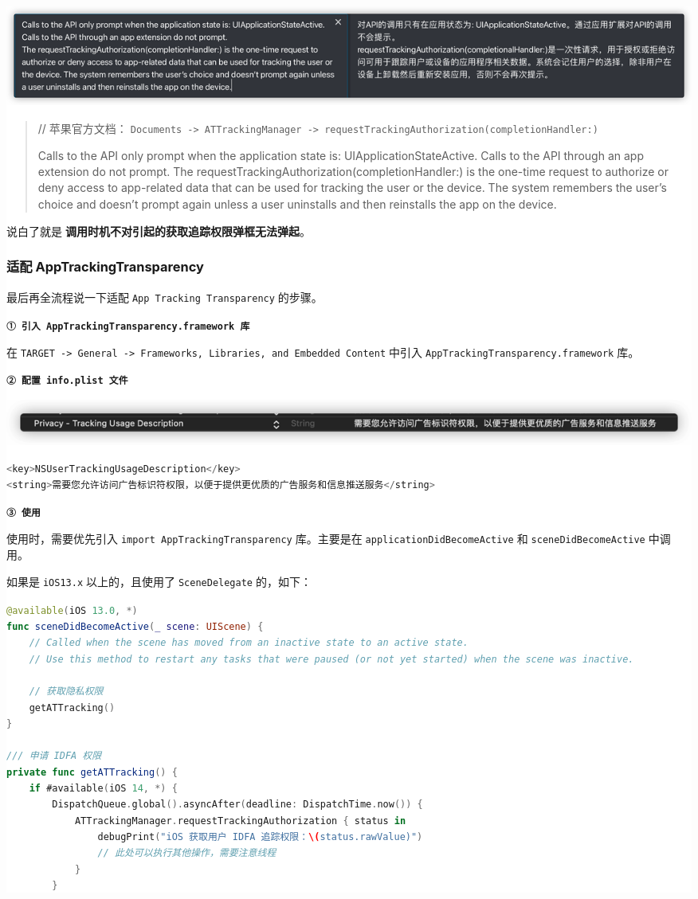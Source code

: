 ![iOS15 之后不显示弹框原因](/images/iOS/2021-12-21-AppTrackingTransparency-06.png)

> // 苹果官方文档：
> `Documents -> ATTrackingManager -> requestTrackingAuthorization(completionHandler:)`
> 
> Calls to the API only prompt when the application state is: UIApplicationStateActive. Calls to the API through an app extension do not prompt.
The requestTrackingAuthorization(completionHandler:) is the one-time request to authorize or deny access to app-related data that can be used for tracking the user or the device. The system remembers the user’s choice and doesn’t prompt again unless a user uninstalls and then reinstalls the app on the device.

说白了就是 **调用时机不对引起的获取追踪权限弹框无法弹起**。

### 适配 AppTrackingTransparency

最后再全流程说一下适配 `App Tracking Transparency` 的步骤。

**`① 引入 AppTrackingTransparency.framework 库`**

在 `TARGET -> General -> Frameworks, Libraries, and Embedded Content` 中引入 `AppTrackingTransparency.framework` 库。

**`② 配置 info.plist 文件`**

![配置 info.plist 文件](/images/iOS/2021-12-21-AppTrackingTransparency-07.png)

```Swift
<key>NSUserTrackingUsageDescription</key>
<string>需要您允许访问广告标识符权限，以便于提供更优质的广告服务和信息推送服务</string>
```

**`③ 使用`**

使用时，需要优先引入 `import AppTrackingTransparency` 库。主要是在 `applicationDidBecomeActive` 和 `sceneDidBecomeActive` 中调用。

如果是 `iOS13.x` 以上的，且使用了 `SceneDelegate` 的，如下：

```Swift
@available(iOS 13.0, *)
func sceneDidBecomeActive(_ scene: UIScene) {
    // Called when the scene has moved from an inactive state to an active state.
    // Use this method to restart any tasks that were paused (or not yet started) when the scene was inactive.
    
    // 获取隐私权限
    getATTracking()
}

/// 申请 IDFA 权限
private func getATTracking() {
    if #available(iOS 14, *) {
        DispatchQueue.global().asyncAfter(deadline: DispatchTime.now()) {
            ATTrackingManager.requestTrackingAuthorization { status in
                debugPrint("iOS 获取用户 IDFA 追踪权限：\(status.rawValue)")
                // 此处可以执行其他操作，需要注意线程
            }
        }
```